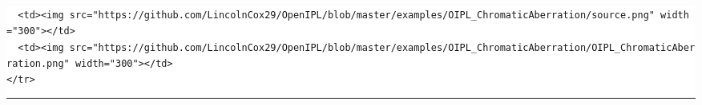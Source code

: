       <td><img src="https://github.com/LincolnCox29/OpenIPL/blob/master/examples/OIPL_ChromaticAberration/source.png" width="300"></td>
      <td><img src="https://github.com/LincolnCox29/OpenIPL/blob/master/examples/OIPL_ChromaticAberration/OIPL_ChromaticAberration.png" width="300"></td>
    </tr>
  </table>

---